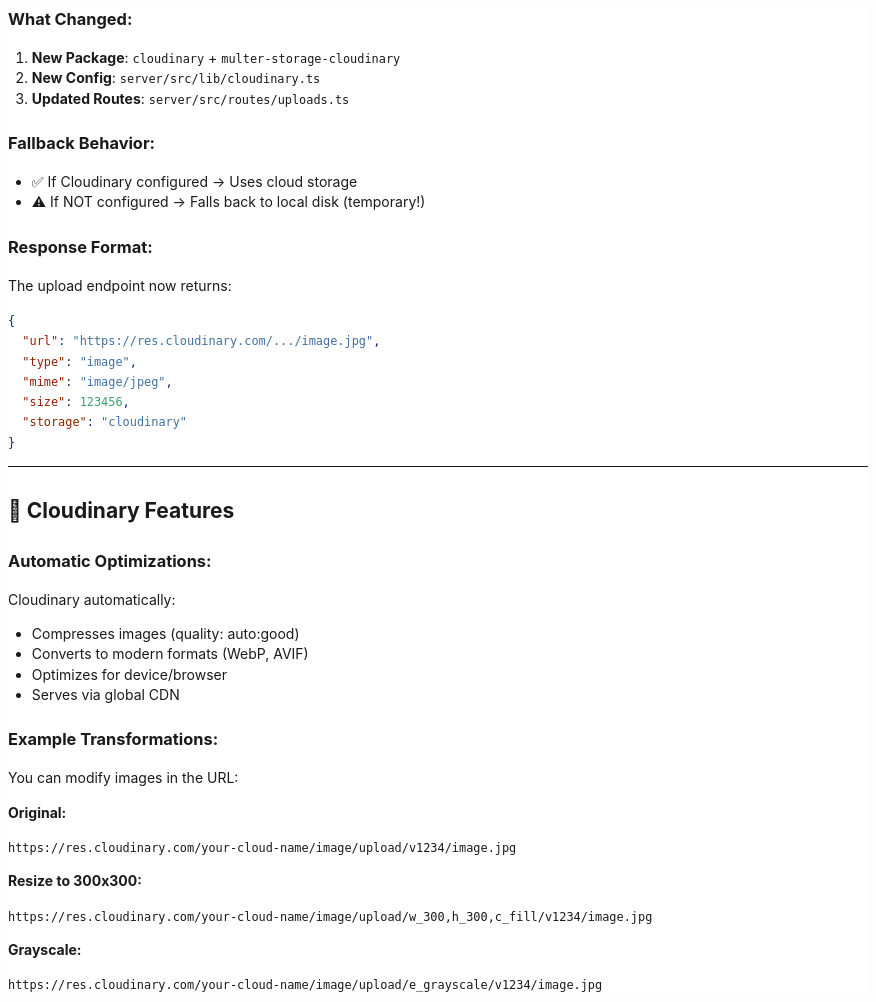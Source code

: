 ### What Changed:

1. **New Package**: `cloudinary` + `multer-storage-cloudinary`
2. **New Config**: `server/src/lib/cloudinary.ts`
3. **Updated Routes**: `server/src/routes/uploads.ts`

### Fallback Behavior:

- ✅ If Cloudinary configured → Uses cloud storage
- ⚠️ If NOT configured → Falls back to local disk (temporary!)

### Response Format:

The upload endpoint now returns:
```json
{
  "url": "https://res.cloudinary.com/.../image.jpg",
  "type": "image",
  "mime": "image/jpeg",
  "size": 123456,
  "storage": "cloudinary"
}
```

---

## 🎨 Cloudinary Features

### Automatic Optimizations:

Cloudinary automatically:
- Compresses images (quality: auto:good)
- Converts to modern formats (WebP, AVIF)
- Optimizes for device/browser
- Serves via global CDN

### Example Transformations:

You can modify images in the URL:

**Original:**
```
https://res.cloudinary.com/your-cloud-name/image/upload/v1234/image.jpg
```

**Resize to 300x300:**
```
https://res.cloudinary.com/your-cloud-name/image/upload/w_300,h_300,c_fill/v1234/image.jpg
```

**Grayscale:**
```
https://res.cloudinary.com/your-cloud-name/image/upload/e_grayscale/v1234/image.jpg
```
